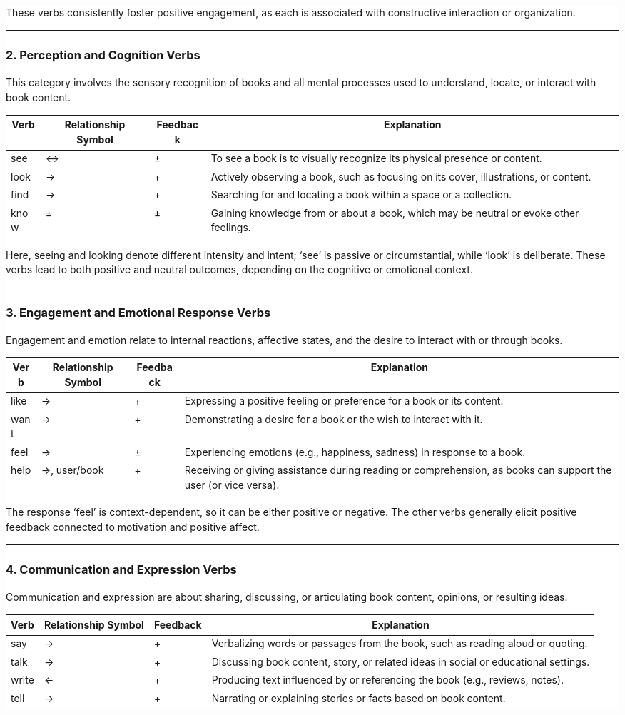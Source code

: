 These verbs consistently foster positive engagement, as each is associated with constructive interaction or organization.

---

### 2. Perception and Cognition Verbs

This category involves the sensory recognition of books and all mental processes used to understand, locate, or interact with book content.

| Verb   | Relationship Symbol | Feedback | Explanation                                                                            |
|--------|--------------------|----------|----------------------------------------------------------------------------------------|
| see    | ↔                  | ±        | To see a book is to visually recognize its physical presence or content.  |
| look   | →                  | +        | Actively observing a book, such as focusing on its cover, illustrations, or content.|
| find   | →                  | +        | Searching for and locating a book within a space or a collection.                 |
| know   | ±                  | ±        | Gaining knowledge from or about a book, which may be neutral or evoke other feelings.|

Here, seeing and looking denote different intensity and intent; ‘see’ is passive or circumstantial, while ‘look’ is deliberate. These verbs lead to both positive and neutral outcomes, depending on the cognitive or emotional context.

---

### 3. Engagement and Emotional Response Verbs

Engagement and emotion relate to internal reactions, affective states, and the desire to interact with or through books.

| Verb  | Relationship Symbol | Feedback | Explanation                                                                              |
|-------|--------------------|----------|------------------------------------------------------------------------------------------|
| like  | →                  | +        | Expressing a positive feeling or preference for a book or its content.      |
| want  | →                  | +        | Demonstrating a desire for a book or the wish to interact with it.          |
| feel  | →                  | ±        | Experiencing emotions (e.g., happiness, sadness) in response to a book.     |
| help  | →, user/book       | +        | Receiving or giving assistance during reading or comprehension, as books can support the user (or vice versa).|

The response ‘feel’ is context-dependent, so it can be either positive or negative. The other verbs generally elicit positive feedback connected to motivation and positive affect.

---

### 4. Communication and Expression Verbs

Communication and expression are about sharing, discussing, or articulating book content, opinions, or resulting ideas.

| Verb  | Relationship Symbol | Feedback | Explanation                                                                                |
|-------|--------------------|----------|--------------------------------------------------------------------------------------------|
| say   | →                  | +        | Verbalizing words or passages from the book, such as reading aloud or quoting.      |
| talk  | →                  | +        | Discussing book content, story, or related ideas in social or educational settings.  |
| write | ←                  | +        | Producing text influenced by or referencing the book (e.g., reviews, notes).         |
| tell  | →                  | +        | Narrating or explaining stories or facts based on book content.                      |
